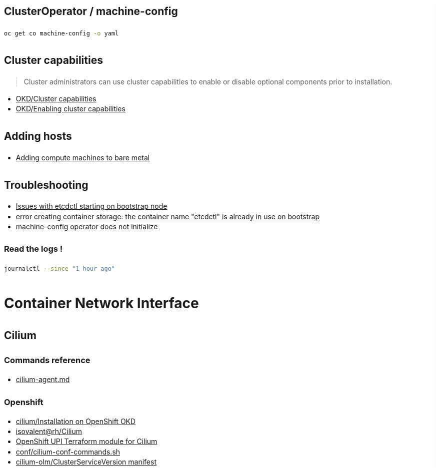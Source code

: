 ## ClusterOperator / machine-config

```bash
oc get co machine-config -o yaml
```

## Cluster capabilities

> Cluster administrators can use cluster capabilities to enable or disable optional components prior to installation.

* [OKD/Cluster capabilities](https://docs.okd.io/latest/installing/cluster-capabilities.html#explanation_of_capabilities_cluster-capabilities)
* [OKD/Enabling cluster capabilities](https://docs.okd.io/latest/post_installation_configuration/enabling-cluster-capabilities.html)

## Adding hosts

* [Adding compute machines to bare metal](https://docs.openshift.com/container-platform/4.11/machine_management/user_infra/adding-bare-metal-compute-user-infra.html#adding-bare-metal-compute-user-infra)

## Troubleshooting

* [Issues with etcdctl starting on bootstrap node](https://github.com/openshift/installer/issues/5858)
* [error creating container storage: the container name "etcdctl" is already in use on bootstrap](https://github.com/okd-project/okd/issues/1260)
* [machine-config operator does not initialize](https://github.com/okd-project/okd/issues/963)

### Read the logs !

```bash
journalctl --since "1 hour ago"
```

# Container Network Interface

## Cilium

### Commands reference

* [cilium-agent.md](https://github.com/cilium/cilium/blob/master/Documentation/cmdref/cilium-agent.md)

### Openshift

* [cilium/Installation on OpenShift OKD](https://docs.cilium.io/en/v1.12/gettingstarted/k8s-install-openshift-okd/)
* [isovalent@rh/Cilium](https://catalog.redhat.com/software/operators/detail/60423ec2c00b1279ffe35a68#deploy-instructions)
* [OpenShift UPI Terraform module for Cilium](https://github.com/cilium/openshift-terraform-upi)
* [conf/cilium-conf-commands.sh](https://github.com/openshift/release/blob/master/ci-operator/step-registry/cilium/conf/cilium-conf-commands.sh)
* [cilium-olm/ClusterServiceVersion manifest](https://github.com/cilium/cilium-olm/issues/45)
